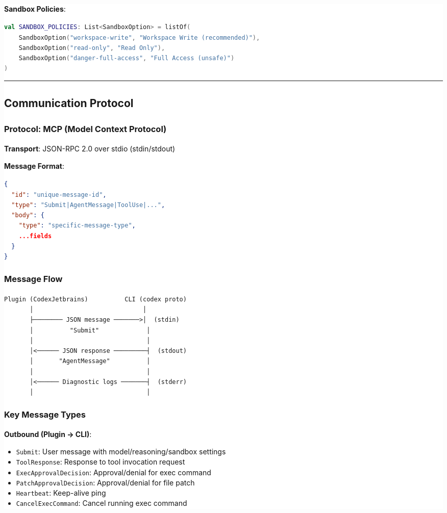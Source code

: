 **Sandbox Policies**:
```kotlin
val SANDBOX_POLICIES: List<SandboxOption> = listOf(
    SandboxOption("workspace-write", "Workspace Write (recommended)"),
    SandboxOption("read-only", "Read Only"),
    SandboxOption("danger-full-access", "Full Access (unsafe)")
)
```

---

## Communication Protocol

### Protocol: MCP (Model Context Protocol)

**Transport**: JSON-RPC 2.0 over stdio (stdin/stdout)

**Message Format**:
```json
{
  "id": "unique-message-id",
  "type": "Submit|AgentMessage|ToolUse|...",
  "body": {
    "type": "specific-message-type",
    ...fields
  }
}
```

### Message Flow

```
Plugin (CodexJetbrains)          CLI (codex proto)
       │                              │
       ├──────── JSON message ───────>│  (stdin)
       │          "Submit"             │
       │                               │
       │<────── JSON response ─────────┤  (stdout)
       │       "AgentMessage"          │
       │                               │
       │<────── Diagnostic logs ───────┤  (stderr)
       │                               │
```

### Key Message Types

**Outbound (Plugin → CLI)**:
- `Submit`: User message with model/reasoning/sandbox settings
- `ToolResponse`: Response to tool invocation request
- `ExecApprovalDecision`: Approval/denial for exec command
- `PatchApprovalDecision`: Approval/denial for file patch
- `Heartbeat`: Keep-alive ping
- `CancelExecCommand`: Cancel running exec command
